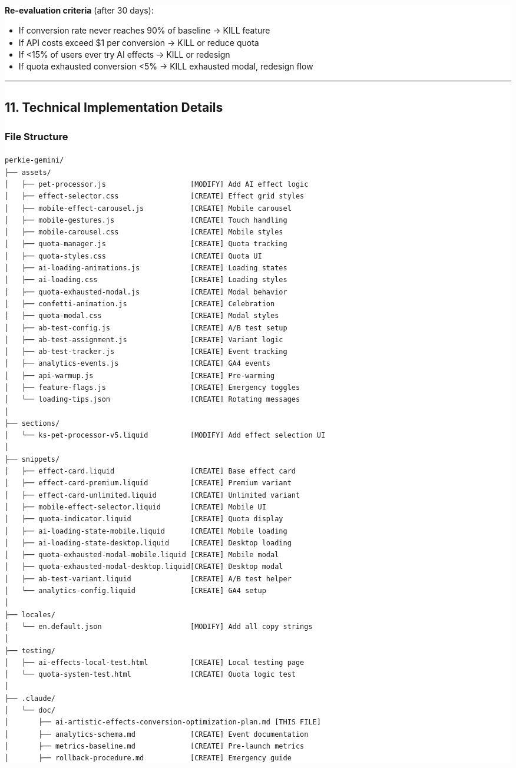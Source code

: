 **Re-evaluation criteria** (after 30 days):
- If conversion rate never reaches 90% of baseline → KILL feature
- If API costs exceed $1 per conversion → KILL or reduce quota
- If <15% of users ever try AI effects → KILL or redesign
- If quota exhausted conversion <5% → KILL exhausted modal, redesign flow

---

## 11. Technical Implementation Details

### File Structure

```
perkie-gemini/
├── assets/
│   ├── pet-processor.js                    [MODIFY] Add AI effect logic
│   ├── effect-selector.css                 [CREATE] Effect grid styles
│   ├── mobile-effect-carousel.js           [CREATE] Mobile carousel
│   ├── mobile-gestures.js                  [CREATE] Touch handling
│   ├── mobile-carousel.css                 [CREATE] Mobile styles
│   ├── quota-manager.js                    [CREATE] Quota tracking
│   ├── quota-styles.css                    [CREATE] Quota UI
│   ├── ai-loading-animations.js            [CREATE] Loading states
│   ├── ai-loading.css                      [CREATE] Loading styles
│   ├── quota-exhausted-modal.js            [CREATE] Modal behavior
│   ├── confetti-animation.js               [CREATE] Celebration
│   ├── quota-modal.css                     [CREATE] Modal styles
│   ├── ab-test-config.js                   [CREATE] A/B test setup
│   ├── ab-test-assignment.js               [CREATE] Variant logic
│   ├── ab-test-tracker.js                  [CREATE] Event tracking
│   ├── analytics-events.js                 [CREATE] GA4 events
│   ├── api-warmup.js                       [CREATE] Pre-warming
│   ├── feature-flags.js                    [CREATE] Emergency toggles
│   └── loading-tips.json                   [CREATE] Rotating messages
│
├── sections/
│   └── ks-pet-processor-v5.liquid          [MODIFY] Add effect selection UI
│
├── snippets/
│   ├── effect-card.liquid                  [CREATE] Base effect card
│   ├── effect-card-premium.liquid          [CREATE] Premium variant
│   ├── effect-card-unlimited.liquid        [CREATE] Unlimited variant
│   ├── mobile-effect-selector.liquid       [CREATE] Mobile UI
│   ├── quota-indicator.liquid              [CREATE] Quota display
│   ├── ai-loading-state-mobile.liquid      [CREATE] Mobile loading
│   ├── ai-loading-state-desktop.liquid     [CREATE] Desktop loading
│   ├── quota-exhausted-modal-mobile.liquid [CREATE] Mobile modal
│   ├── quota-exhausted-modal-desktop.liquid[CREATE] Desktop modal
│   ├── ab-test-variant.liquid              [CREATE] A/B test helper
│   └── analytics-config.liquid             [CREATE] GA4 setup
│
├── locales/
│   └── en.default.json                     [MODIFY] Add all copy strings
│
├── testing/
│   ├── ai-effects-local-test.html          [CREATE] Local testing page
│   └── quota-system-test.html              [CREATE] Quota logic test
│
├── .claude/
│   └── doc/
│       ├── ai-artistic-effects-conversion-optimization-plan.md [THIS FILE]
│       ├── analytics-schema.md             [CREATE] Event documentation
│       ├── metrics-baseline.md             [CREATE] Pre-launch metrics
│       ├── rollback-procedure.md           [CREATE] Emergency guide
```